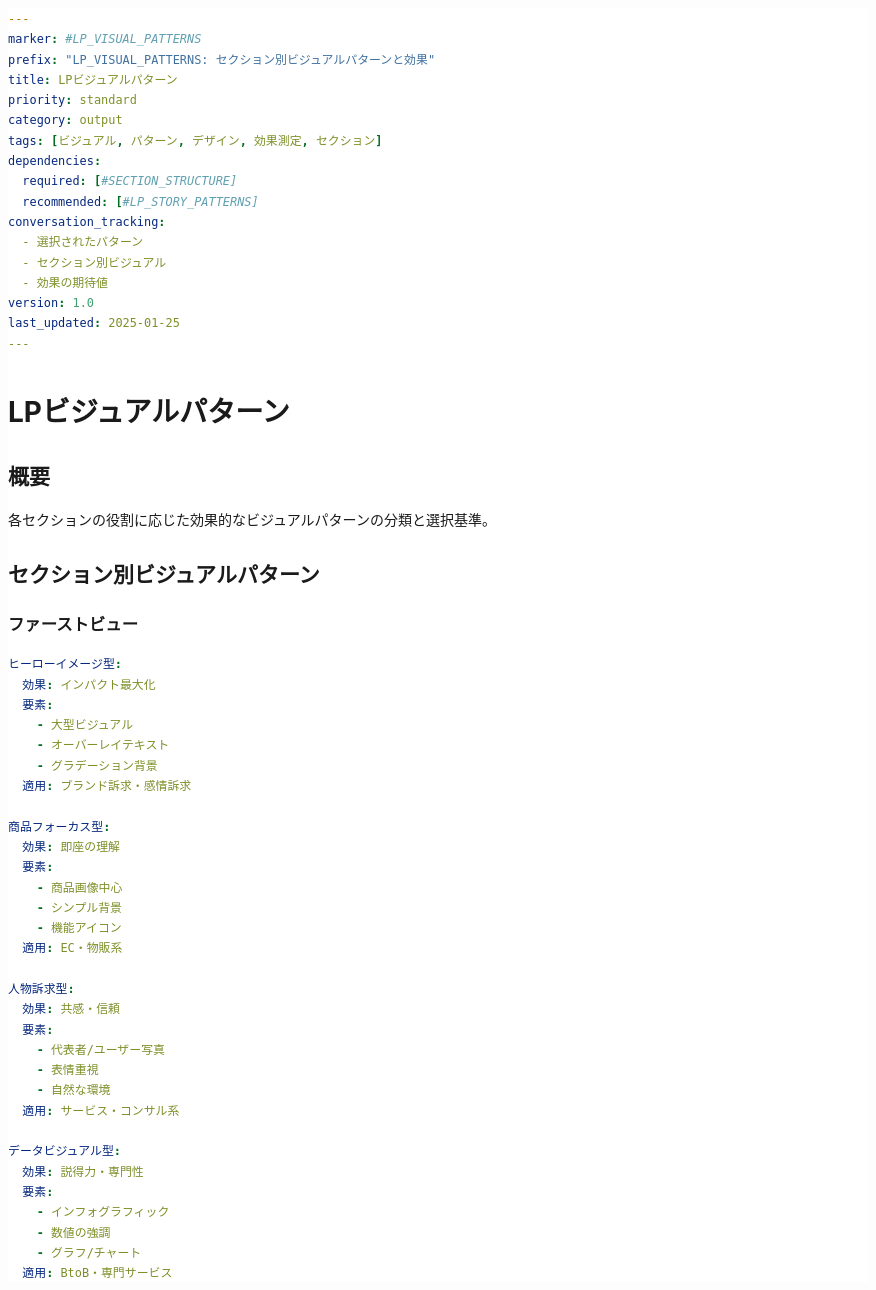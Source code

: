 ```yaml
---
marker: #LP_VISUAL_PATTERNS
prefix: "LP_VISUAL_PATTERNS: セクション別ビジュアルパターンと効果"
title: LPビジュアルパターン
priority: standard
category: output
tags: [ビジュアル, パターン, デザイン, 効果測定, セクション]
dependencies:
  required: [#SECTION_STRUCTURE]
  recommended: [#LP_STORY_PATTERNS]
conversation_tracking:
  - 選択されたパターン
  - セクション別ビジュアル
  - 効果の期待値
version: 1.0
last_updated: 2025-01-25
---
```


# LPビジュアルパターン

## 概要
各セクションの役割に応じた効果的なビジュアルパターンの分類と選択基準。

## セクション別ビジュアルパターン

### ファーストビュー
```yaml
ヒーローイメージ型:
  効果: インパクト最大化
  要素: 
    - 大型ビジュアル
    - オーバーレイテキスト
    - グラデーション背景
  適用: ブランド訴求・感情訴求

商品フォーカス型:
  効果: 即座の理解
  要素:
    - 商品画像中心
    - シンプル背景
    - 機能アイコン
  適用: EC・物販系

人物訴求型:
  効果: 共感・信頼
  要素:
    - 代表者/ユーザー写真
    - 表情重視
    - 自然な環境
  適用: サービス・コンサル系

データビジュアル型:
  効果: 説得力・専門性
  要素:
    - インフォグラフィック
    - 数値の強調
    - グラフ/チャート
  適用: BtoB・専門サービス
```
